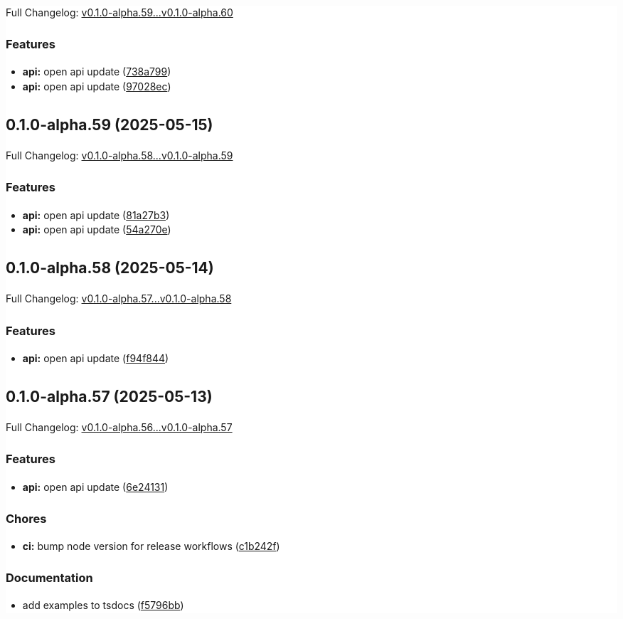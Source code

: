 Full Changelog: [v0.1.0-alpha.59...v0.1.0-alpha.60](https://github.com/Snag-Solutions/node-sdk/compare/v0.1.0-alpha.59...v0.1.0-alpha.60)

### Features

* **api:** open api update ([738a799](https://github.com/Snag-Solutions/node-sdk/commit/738a799c51b4e1c9cbed709f37ffc44be02b72e2))
* **api:** open api update ([97028ec](https://github.com/Snag-Solutions/node-sdk/commit/97028ec6b0c49a9fbb71517c3c64d473a83965c4))

## 0.1.0-alpha.59 (2025-05-15)

Full Changelog: [v0.1.0-alpha.58...v0.1.0-alpha.59](https://github.com/Snag-Solutions/node-sdk/compare/v0.1.0-alpha.58...v0.1.0-alpha.59)

### Features

* **api:** open api update ([81a27b3](https://github.com/Snag-Solutions/node-sdk/commit/81a27b301c6e7385d0011fe81a15f10e666474d1))
* **api:** open api update ([54a270e](https://github.com/Snag-Solutions/node-sdk/commit/54a270e26af2b7c3c885bd827d2083a3cdfccaeb))

## 0.1.0-alpha.58 (2025-05-14)

Full Changelog: [v0.1.0-alpha.57...v0.1.0-alpha.58](https://github.com/Snag-Solutions/node-sdk/compare/v0.1.0-alpha.57...v0.1.0-alpha.58)

### Features

* **api:** open api update ([f94f844](https://github.com/Snag-Solutions/node-sdk/commit/f94f84457e2bd2f795cd9808a3e7575ece42237a))

## 0.1.0-alpha.57 (2025-05-13)

Full Changelog: [v0.1.0-alpha.56...v0.1.0-alpha.57](https://github.com/Snag-Solutions/node-sdk/compare/v0.1.0-alpha.56...v0.1.0-alpha.57)

### Features

* **api:** open api update ([6e24131](https://github.com/Snag-Solutions/node-sdk/commit/6e2413182c35b21ffd86d226c522d671ec8380f3))


### Chores

* **ci:** bump node version for release workflows ([c1b242f](https://github.com/Snag-Solutions/node-sdk/commit/c1b242fab483568ac69c1e684a1c5b10f9358f82))


### Documentation

* add examples to tsdocs ([f5796bb](https://github.com/Snag-Solutions/node-sdk/commit/f5796bb6dc5264190eff3d6f127c849e6f7eb7be))
